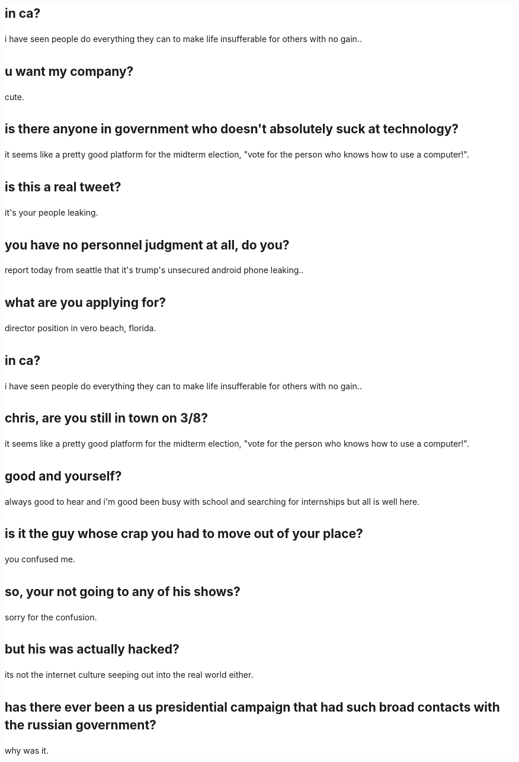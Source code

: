 ## in ca?
i have seen people do everything they can to make life insufferable for others with no gain..

## u want my company?
cute.

## is there anyone in government who doesn't absolutely suck at technology?
it seems like a pretty good platform for the midterm election, "vote for the person who knows how to use a computer!".

## is this a real tweet?
it's your people leaking.

## you have no personnel judgment at all, do you?
report today from seattle that it's trump's unsecured android phone leaking..

## what are you applying for?
director position in vero beach, florida.

## in ca?
i have seen people do everything they can to make life insufferable for others with no gain..

## chris, are you still in town on 3/8?
it seems like a pretty good platform for the midterm election, "vote for the person who knows how to use a computer!".

## good and yourself?
always good to hear and i'm good been busy with school and searching for internships but all is well here.

## is it the guy whose crap you had to move out of your place?
you confused me.

## so, your not going to any of his shows?
sorry for the confusion.

## but his was actually hacked?
its not the internet culture seeping out into the real world either.

## has there ever been a us presidential campaign that had such broad contacts with the russian government?
why was it.
